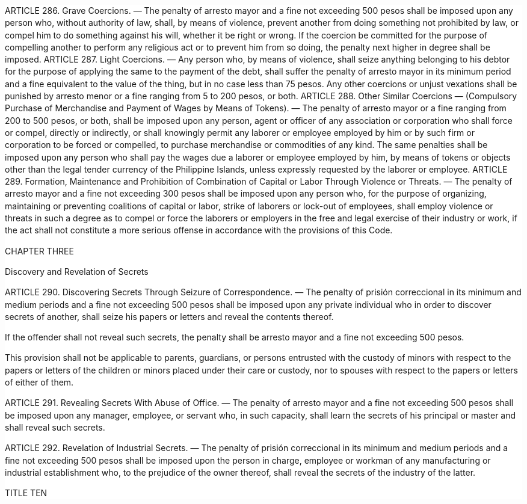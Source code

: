 ARTICLE 286. Grave Coercions. — The penalty of arresto mayor and a fine not exceeding 500 pesos shall be imposed upon any person who, without authority of law, shall, by means of violence, prevent another from doing something not prohibited by law, or compel him to do something against his will, whether it be right or wrong.
If the coercion be committed for the purpose of compelling another to perform any religious act or to prevent him from so doing, the penalty next higher in degree shall be imposed.
ARTICLE 287. Light Coercions. — Any person who, by means of violence, shall seize anything belonging to his debtor for the purpose of applying the same to the payment of the debt, shall suffer the penalty of arresto mayor in its minimum period and a fine equivalent to the value of the thing, but in no case less than 75 pesos.
Any other coercions or unjust vexations shall be punished by arresto menor or a fine ranging from 5 to 200 pesos, or both.
ARTICLE 288. Other Similar Coercions — (Compulsory Purchase of Merchandise and Payment of Wages by Means of Tokens). — The penalty of arresto mayor or a fine ranging from 200 to 500 pesos, or both, shall be imposed upon any person, agent or officer of any association or corporation who shall force or compel, directly or indirectly, or shall knowingly permit any laborer or employee employed by him or by such firm or corporation to be forced or compelled, to purchase merchandise or commodities of any kind.
The same penalties shall be imposed upon any person who shall pay the wages due a laborer or employee employed by him, by means of tokens or objects other than the legal tender currency of the Philippine Islands, unless expressly requested by the laborer or employee.
ARTICLE 289. Formation, Maintenance and Prohibition of Combination of Capital or Labor Through Violence or Threats. — The penalty of arresto mayor and a fine not exceeding 300 pesos shall be imposed upon any person who, for the purpose of organizing, maintaining or preventing coalitions of capital or labor, strike of laborers or lock-out of employees, shall employ violence or threats in such a degree as to compel or force the laborers or employers in the free and legal exercise of their industry or work, if the act shall not constitute a more serious offense in accordance with the provisions of this Code.

CHAPTER THREE

Discovery and Revelation of Secrets

ARTICLE 290. Discovering Secrets Through Seizure of Correspondence. — The penalty of prisión correccional in its minimum and medium periods and a fine not exceeding 500 pesos shall be imposed upon any private individual who in order to discover secrets of another, shall seize his papers or letters and reveal the contents thereof.

If the offender shall not reveal such secrets, the penalty shall be arresto mayor and a fine not exceeding 500 pesos.

This provision shall not be applicable to parents, guardians, or persons entrusted with the custody of minors with respect to the papers or letters of the children or minors placed under their care or custody, nor to spouses with respect to the papers or letters of either of them.

ARTICLE 291. Revealing Secrets With Abuse of Office. — The penalty of arresto mayor and a fine not exceeding 500 pesos shall be imposed upon any manager, employee, or servant who, in such capacity, shall learn the secrets of his principal or master and shall reveal such secrets.

ARTICLE 292. Revelation of Industrial Secrets. — The penalty of prisión correccional in its minimum and medium periods and a fine not exceeding 500 pesos shall be imposed upon the person in charge, employee or workman of any manufacturing or industrial establishment who, to the prejudice of the owner thereof, shall reveal the secrets of the industry of the latter.

TITLE TEN
